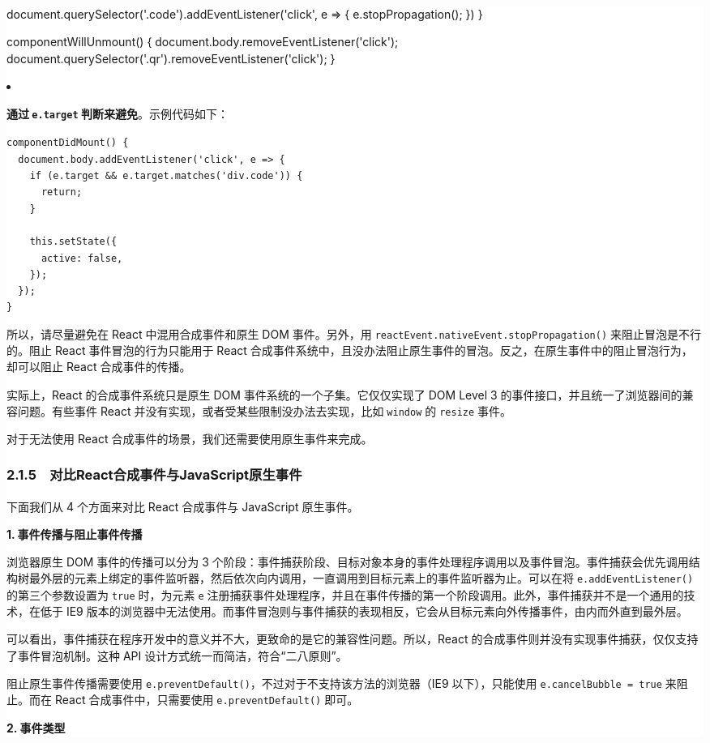   document</span><span class="pun">.</span><span class="pln">querySelector</span><span class="pun">(</span><span class="str">'.code'</span><span class="pun">).</span><span class="pln">addEventListener</span><span class="pun">(</span><span class="str">'click'</span><span class="pun">,</span><span class="pln"> e </span><span class="pun">=&gt;</span><span class="pln"> </span><span class="pun">{</span><span class="pln">
    e</span><span class="pun">.</span><span class="pln">stopPropagation</span><span class="pun">();</span><span class="pln">
  </span><span class="pun">})</span><span class="pln">
</span><span class="pun">}</span><span class="pln">

componentWillUnmount</span><span class="pun">()</span><span class="pln"> </span><span class="pun">{</span><span class="pln">
  document</span><span class="pun">.</span><span class="pln">body</span><span class="pun">.</span><span class="pln">removeEventListener</span><span class="pun">(</span><span class="str">'click'</span><span class="pun">);</span><span class="pln">
  document</span><span class="pun">.</span><span class="pln">querySelector</span><span class="pun">(</span><span class="str">'.qr'</span><span class="pun">).</span><span class="pln">removeEventListener</span><span class="pun">(</span><span class="str">'click'</span><span class="pun">);</span><span class="pln">
</span><span class="pun">}</span></code></pre>
</li>
<li><p><strong>通过 <code>e.target</code> 判断来避免</strong>。示例代码如下：</p>
<pre class="代码无行号 prettyprint"><code><span class="pln">componentDidMount</span><span class="pun">()</span><span class="pln"> </span><span class="pun">{</span><span class="pln">
  document</span><span class="pun">.</span><span class="pln">body</span><span class="pun">.</span><span class="pln">addEventListener</span><span class="pun">(</span><span class="str">'click'</span><span class="pun">,</span><span class="pln"> e </span><span class="pun">=&gt;</span><span class="pln"> </span><span class="pun">{</span><span class="pln">
    </span><span class="kwd">if</span><span class="pln"> </span><span class="pun">(</span><span class="pln">e</span><span class="pun">.</span><span class="pln">target </span><span class="pun">&amp;&amp;</span><span class="pln"> e</span><span class="pun">.</span><span class="pln">target</span><span class="pun">.</span><span class="pln">matches</span><span class="pun">(</span><span class="str">'div.code'</span><span class="pun">))</span><span class="pln"> </span><span class="pun">{</span><span class="pln">
      </span><span class="kwd">return</span><span class="pun">;</span><span class="pln">
    </span><span class="pun">}</span><span class="pln">
　
    </span><span class="kwd">this</span><span class="pun">.</span><span class="pln">setState</span><span class="pun">({</span><span class="pln">
      active</span><span class="pun">:</span><span class="pln"> </span><span class="kwd">false</span><span class="pun">,</span><span class="pln">
    </span><span class="pun">});</span><span class="pln">
  </span><span class="pun">});</span><span class="pln">
</span><span class="pun">}</span><span class="pln">
</span></code></pre>
</li>
</ul>
<p>所以，请尽量避免在 React 中混用合成事件和原生 DOM 事件。另外，用 <code>reactEvent.nativeEvent.stopPropagation()</code> 来阻止冒泡是不行的。阻止 React 事件冒泡的行为只能用于 React 合成事件系统中，且没办法阻止原生事件的冒泡。反之，在原生事件中的阻止冒泡行为，却可以阻止 React 合成事件的传播。</p>
<p>实际上，React 的合成事件系统只是原生 DOM 事件系统的一个子集。它仅仅实现了 DOM Level 3 的事件接口，并且统一了浏览器间的兼容问题。有些事件 React 并没有实现，或者受某些限制没办法去实现，比如 <code>window</code> 的 <code>resize</code> 事件。</p>
<p>对于无法使用 React 合成事件的场景，我们还需要使用原生事件来完成。</p>
<h3><strong>2.1.5　对比React合成事件与JavaScript原生事件</strong></h3>
<p>下面我们从 4 个方面来对比 React 合成事件与 JavaScript 原生事件。</p>
<p><strong>1. 事件传播与阻止事件传播</strong></p>
<p>浏览器原生 DOM 事件的传播可以分为 3 个阶段：事件捕获阶段、目标对象本身的事件处理程序调用以及事件冒泡。事件捕获会优先调用结构树最外层的元素上绑定的事件监听器，然后依次向内调用，一直调用到目标元素上的事件监听器为止。可以在将 <code>e.addEventListener()</code> 的第三个参数设置为 <code>true</code> 时，为元素 <code>e</code> 注册捕获事件处理程序，并且在事件传播的第一个阶段调用。此外，事件捕获并不是一个通用的技术，在低于 IE9 版本的浏览器中无法使用。而事件冒泡则与事件捕获的表现相反，它会从目标元素向外传播事件，由内而外直到最外层。</p>
<p>可以看出，事件捕获在程序开发中的意义并不大，更致命的是它的兼容性问题。所以，React 的合成事件则并没有实现事件捕获，仅仅支持了事件冒泡机制。这种 API 设计方式统一而简洁，符合“二八原则”。</p>
<p>阻止原生事件传播需要使用 <code>e.preventDefault()</code>，不过对于不支持该方法的浏览器（IE9 以下），只能使用 <code>e.cancelBubble = true</code> 来阻止。而在 React 合成事件中，只需要使用 <code>e.preventDefault()</code> 即可。</p>
<p><strong>2. 事件类型</strong></p>
